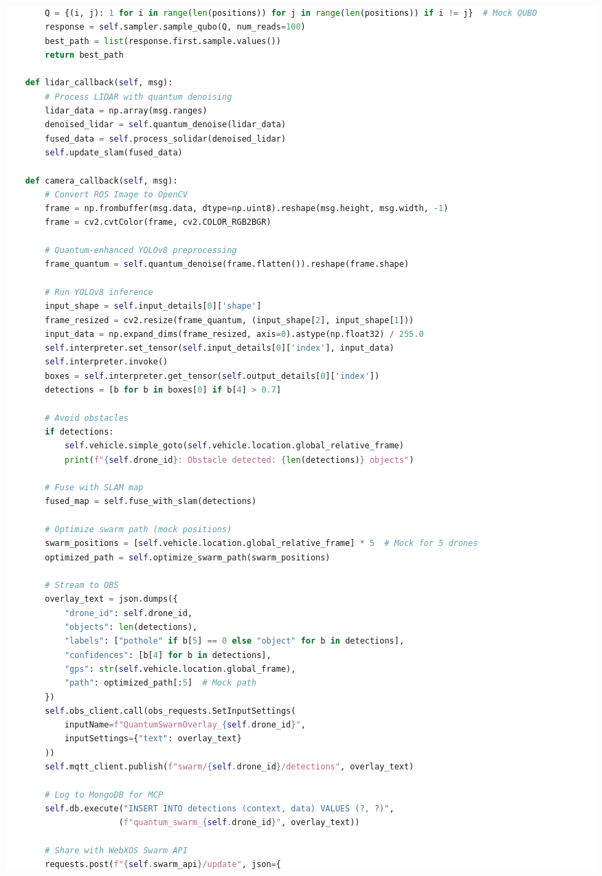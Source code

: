 ```python
        Q = {(i, j): 1 for i in range(len(positions)) for j in range(len(positions)) if i != j}  # Mock QUBO
        response = self.sampler.sample_qubo(Q, num_reads=100)
        best_path = list(response.first.sample.values())
        return best_path

    def lidar_callback(self, msg):
        # Process LIDAR with quantum denoising
        lidar_data = np.array(msg.ranges)
        denoised_lidar = self.quantum_denoise(lidar_data)
        fused_data = self.process_solidar(denoised_lidar)
        self.update_slam(fused_data)

    def camera_callback(self, msg):
        # Convert ROS Image to OpenCV
        frame = np.frombuffer(msg.data, dtype=np.uint8).reshape(msg.height, msg.width, -1)
        frame = cv2.cvtColor(frame, cv2.COLOR_RGB2BGR)

        # Quantum-enhanced YOLOv8 preprocessing
        frame_quantum = self.quantum_denoise(frame.flatten()).reshape(frame.shape)

        # Run YOLOv8 inference
        input_shape = self.input_details[0]['shape']
        frame_resized = cv2.resize(frame_quantum, (input_shape[2], input_shape[1]))
        input_data = np.expand_dims(frame_resized, axis=0).astype(np.float32) / 255.0
        self.interpreter.set_tensor(self.input_details[0]['index'], input_data)
        self.interpreter.invoke()
        boxes = self.interpreter.get_tensor(self.output_details[0]['index'])
        detections = [b for b in boxes[0] if b[4] > 0.7]

        # Avoid obstacles
        if detections:
            self.vehicle.simple_goto(self.vehicle.location.global_relative_frame)
            print(f"{self.drone_id}: Obstacle detected: {len(detections)} objects")

        # Fuse with SLAM map
        fused_map = self.fuse_with_slam(detections)

        # Optimize swarm path (mock positions)
        swarm_positions = [self.vehicle.location.global_relative_frame] * 5  # Mock for 5 drones
        optimized_path = self.optimize_swarm_path(swarm_positions)

        # Stream to OBS
        overlay_text = json.dumps({
            "drone_id": self.drone_id,
            "objects": len(detections),
            "labels": ["pothole" if b[5] == 0 else "object" for b in detections],
            "confidences": [b[4] for b in detections],
            "gps": str(self.vehicle.location.global_frame),
            "path": optimized_path[:5]  # Mock path
        })
        self.obs_client.call(obs_requests.SetInputSettings(
            inputName=f"QuantumSwarmOverlay_{self.drone_id}",
            inputSettings={"text": overlay_text}
        ))
        self.mqtt_client.publish(f"swarm/{self.drone_id}/detections", overlay_text)

        # Log to MongoDB for MCP
        self.db.execute("INSERT INTO detections (context, data) VALUES (?, ?)", 
                       (f"quantum_swarm_{self.drone_id}", overlay_text))

        # Share with WebXOS Swarm API
        requests.post(f"{self.swarm_api}/update", json={
```
